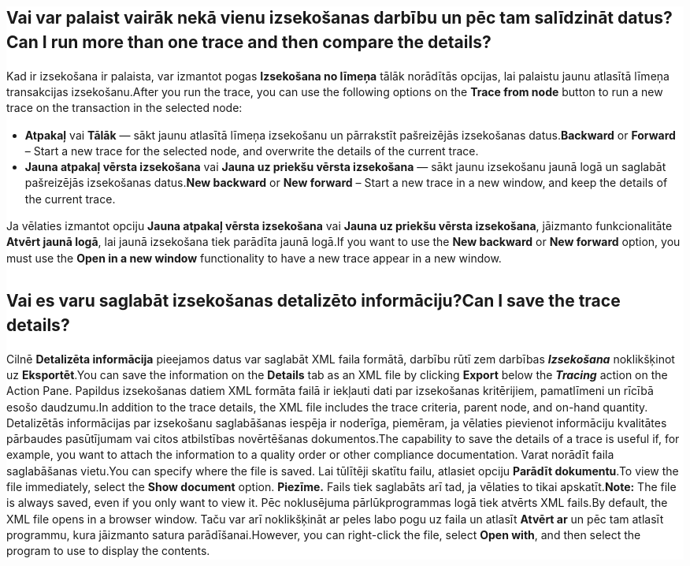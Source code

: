 ## <a name="can-i-run-more-than-one-trace-and-then-compare-the-details"></a><span data-ttu-id="276ba-195">Vai var palaist vairāk nekā vienu izsekošanas darbību un pēc tam salīdzināt datus?</span><span class="sxs-lookup"><span data-stu-id="276ba-195">Can I run more than one trace and then compare the details?</span></span>
<span data-ttu-id="276ba-196">Kad ir izsekošana ir palaista, var izmantot pogas **Izsekošana no līmeņa** tālāk norādītās opcijas, lai palaistu jaunu atlasītā līmeņa transakcijas izsekošanu.</span><span class="sxs-lookup"><span data-stu-id="276ba-196">After you run the trace, you can use the following options on the **Trace from node** button to run a new trace on the transaction in the selected node:</span></span>

-   <span data-ttu-id="276ba-197">**Atpakaļ** vai **Tālāk** — sākt jaunu atlasītā līmeņa izsekošanu un pārrakstīt pašreizējās izsekošanas datus.</span><span class="sxs-lookup"><span data-stu-id="276ba-197">**Backward** or **Forward** – Start a new trace for the selected node, and overwrite the details of the current trace.</span></span>
-   <span data-ttu-id="276ba-198">**Jauna atpakaļ vērsta izsekošana** vai **Jauna uz priekšu vērsta izsekošana** — sākt jaunu izsekošanu jaunā logā un saglabāt pašreizējās izsekošanas datus.</span><span class="sxs-lookup"><span data-stu-id="276ba-198">**New backward** or **New forward** – Start a new trace in a new window, and keep the details of the current trace.</span></span>

<span data-ttu-id="276ba-199">Ja vēlaties izmantot opciju **Jauna atpakaļ vērsta izsekošana** vai **Jauna uz priekšu vērsta izsekošana**, jāizmanto funkcionalitāte **Atvērt jaunā logā**, lai jaunā izsekošana tiek parādīta jaunā logā.</span><span class="sxs-lookup"><span data-stu-id="276ba-199">If you want to use the **New backward** or **New forward** option, you must use the **Open in a new window** functionality to have a new trace appear in a new window.</span></span>

## <a name="can-i-save-the-trace-details"></a><span data-ttu-id="276ba-200">Vai es varu saglabāt izsekošanas detalizēto informāciju?</span><span class="sxs-lookup"><span data-stu-id="276ba-200">Can I save the trace details?</span></span>
<span data-ttu-id="276ba-201">Cilnē <strong>Detalizēta informācija</strong> pieejamos datus var saglabāt XML faila formātā, darbību rūtī zem darbības *<strong><em>Izsekošana</em></strong>* noklikšķinot uz <strong>Eksportēt</strong>.</span><span class="sxs-lookup"><span data-stu-id="276ba-201">You can save the information on the <strong>Details</strong> tab as an XML file by clicking <strong>Export</strong> below the *<strong><em>Tracing</em></strong>* action on the Action Pane.</span></span> <span data-ttu-id="276ba-202">Papildus izsekošanas datiem XML formāta failā ir iekļauti dati par izsekošanas kritērijiem, pamatlīmeni un rīcībā esošo daudzumu.</span><span class="sxs-lookup"><span data-stu-id="276ba-202">In addition to the trace details, the XML file includes the trace criteria, parent node, and on-hand quantity.</span></span> <span data-ttu-id="276ba-203">Detalizētās informācijas par izsekošanu saglabāšanas iespēja ir noderīga, piemēram, ja vēlaties pievienot informāciju kvalitātes pārbaudes pasūtījumam vai citos atbilstības novērtēšanas dokumentos.</span><span class="sxs-lookup"><span data-stu-id="276ba-203">The capability to save the details of a trace is useful if, for example, you want to attach the information to a quality order or other compliance documentation.</span></span> <span data-ttu-id="276ba-204">Varat norādīt faila saglabāšanas vietu.</span><span class="sxs-lookup"><span data-stu-id="276ba-204">You can specify where the file is saved.</span></span> <span data-ttu-id="276ba-205">Lai tūlītēji skatītu failu, atlasiet opciju <strong>Parādīt dokumentu</strong>.</span><span class="sxs-lookup"><span data-stu-id="276ba-205">To view the file immediately, select the <strong>Show document</strong> option.</span></span> <span data-ttu-id="276ba-206"><strong>Piezīme.</strong> Fails tiek saglabāts arī tad, ja vēlaties to tikai apskatīt.</span><span class="sxs-lookup"><span data-stu-id="276ba-206"><strong>Note:</strong> The file is always saved, even if you only want to view it.</span></span> <span data-ttu-id="276ba-207">Pēc noklusējuma pārlūkprogrammas logā tiek atvērts XML fails.</span><span class="sxs-lookup"><span data-stu-id="276ba-207">By default, the XML file opens in a browser window.</span></span> <span data-ttu-id="276ba-208">Taču var arī noklikšķināt ar peles labo pogu uz faila un atlasīt <strong>Atvērt ar</strong> un pēc tam atlasīt programmu, kura jāizmanto satura parādīšanai.</span><span class="sxs-lookup"><span data-stu-id="276ba-208">However, you can right-click the file, select <strong>Open with</strong>, and then select the program to use to display the contents.</span></span>
